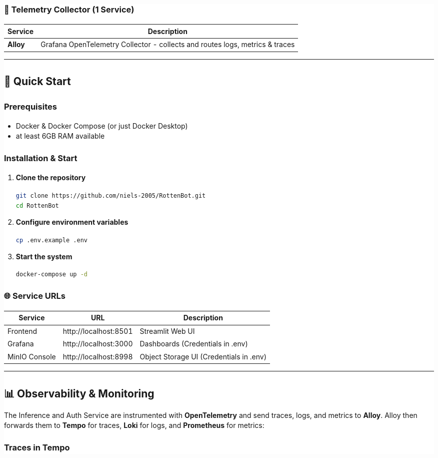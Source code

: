
### 🔄 Telemetry Collector (1 Service)

| Service | Description |
|---------|--------------|
| **Alloy** | Grafana OpenTelemetry Collector - collects and routes logs, metrics & traces |

---

## 🚀 Quick Start

### Prerequisites

- Docker & Docker Compose (or just Docker Desktop)
- at least 6GB RAM available

### Installation & Start

1. **Clone the repository**
   ```bash
   git clone https://github.com/niels-2005/RottenBot.git
   cd RottenBot
   ```

2. **Configure environment variables**
   ```bash
   cp .env.example .env
   ```

3. **Start the system**
   ```bash
   docker-compose up -d
   ```

### 🌐 Service URLs

| Service | URL | Description |
|---------|-----|--------------|
| Frontend | http://localhost:8501 | Streamlit Web UI |
| Grafana | http://localhost:3000 | Dashboards (Credentials in .env) |
| MinIO Console | http://localhost:8998 | Object Storage UI (Credentials in .env) |

---

## 📊 Observability & Monitoring

The Inference and Auth Service are instrumented with **OpenTelemetry** and send traces, logs, and metrics to **Alloy**. Alloy then forwards them to **Tempo** for traces, **Loki** for logs, and **Prometheus** for metrics:

### Traces in Tempo
